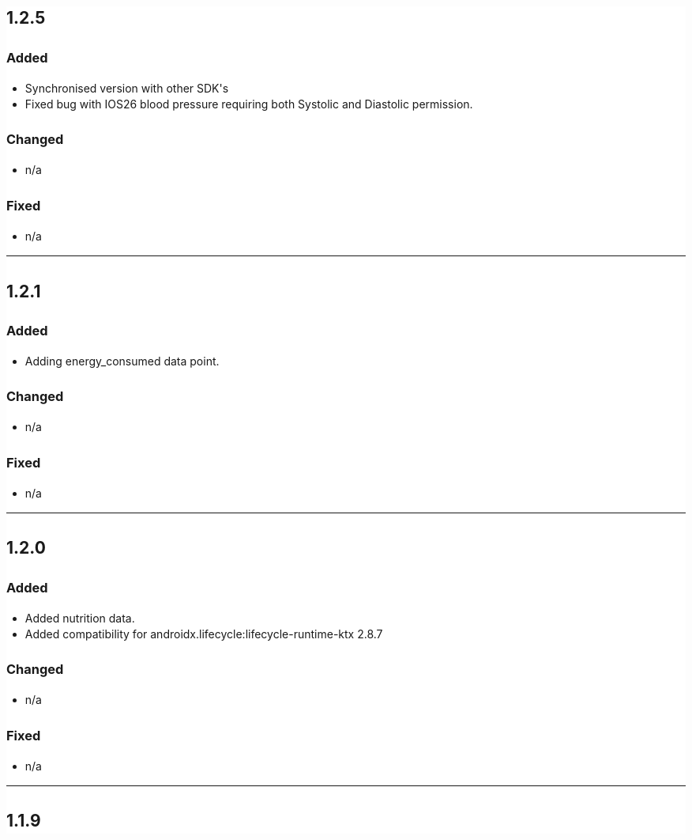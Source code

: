 ## 1.2.5

### Added

- Synchronised version with other SDK's 
- Fixed bug with IOS26 blood pressure requiring both Systolic and Diastolic permission.

### Changed

- n/a

### Fixed

- n/a

---

## 1.2.1

### Added

- Adding energy_consumed data point.

### Changed

- n/a

### Fixed

- n/a

---

## 1.2.0

### Added

- Added nutrition data.
- Added compatibility for androidx.lifecycle:lifecycle-runtime-ktx  2.8.7

### Changed

- n/a

### Fixed

- n/a

---

## 1.1.9
